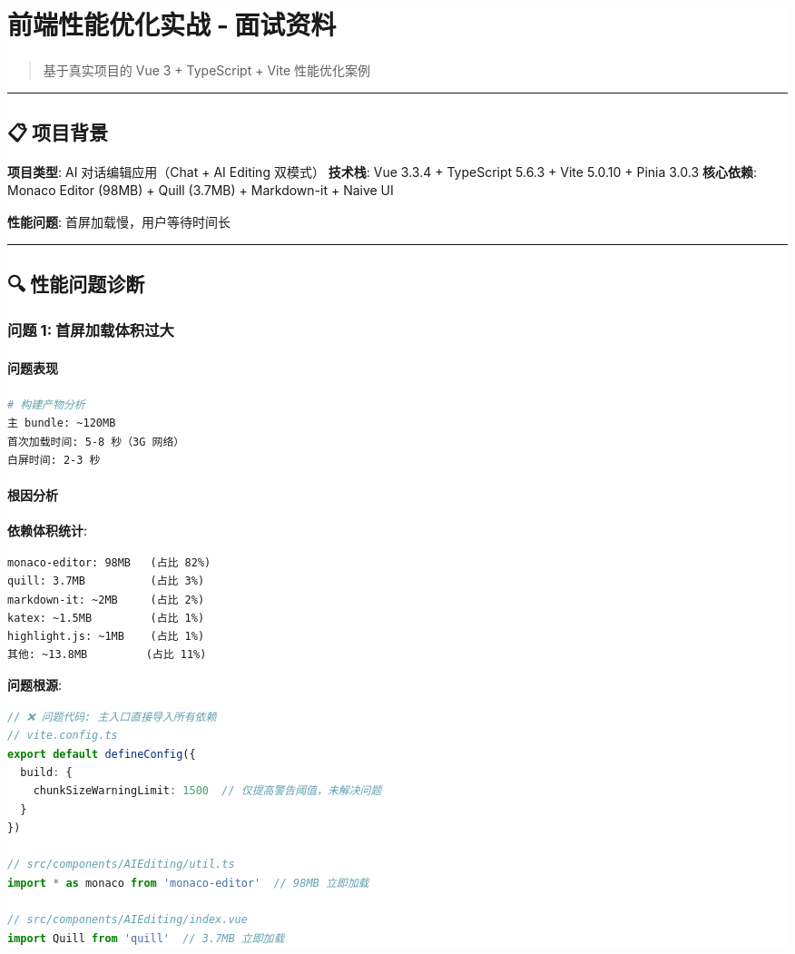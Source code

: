 # 前端性能优化实战 - 面试资料

> 基于真实项目的 Vue 3 + TypeScript + Vite 性能优化案例

---

## 📋 项目背景

**项目类型**: AI 对话编辑应用（Chat + AI Editing 双模式）
**技术栈**: Vue 3.3.4 + TypeScript 5.6.3 + Vite 5.0.10 + Pinia 3.0.3
**核心依赖**: Monaco Editor (98MB) + Quill (3.7MB) + Markdown-it + Naive UI

**性能问题**: 首屏加载慢，用户等待时间长

---

## 🔍 性能问题诊断

### 问题 1: 首屏加载体积过大

#### 问题表现
```bash
# 构建产物分析
主 bundle: ~120MB
首次加载时间: 5-8 秒（3G 网络）
白屏时间: 2-3 秒
```

#### 根因分析

**依赖体积统计**:
```
monaco-editor: 98MB   (占比 82%)
quill: 3.7MB          (占比 3%)
markdown-it: ~2MB     (占比 2%)
katex: ~1.5MB         (占比 1%)
highlight.js: ~1MB    (占比 1%)
其他: ~13.8MB         (占比 11%)
```

**问题根源**:
```typescript
// ❌ 问题代码: 主入口直接导入所有依赖
// vite.config.ts
export default defineConfig({
  build: {
    chunkSizeWarningLimit: 1500  // 仅提高警告阈值，未解决问题
  }
})

// src/components/AIEditing/util.ts
import * as monaco from 'monaco-editor'  // 98MB 立即加载

// src/components/AIEditing/index.vue
import Quill from 'quill'  // 3.7MB 立即加载
```
